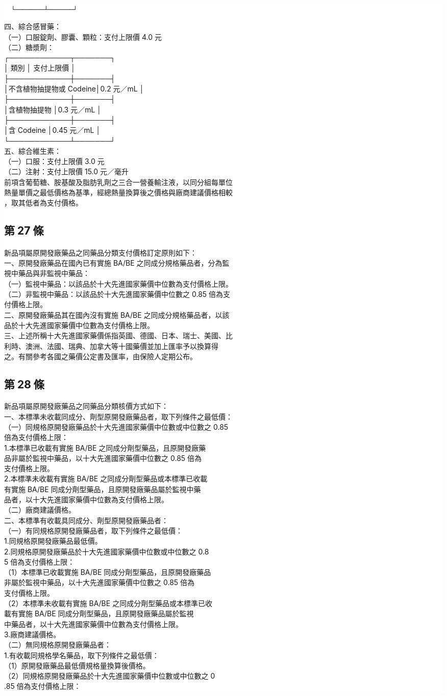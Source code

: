       └────────┴───────┘  
四、綜合感冒藥：  
（一）口服錠劑、膠囊、顆粒：支付上限價 4.0  元  
（二）糖漿劑：  
      ┌────────────┬───────┐  
      │         類別           │  支付上限價  │  
      ├────────────┼───────┤  
      │不含植物抽提物或 Codeine│0.2  元／mL   │  
      ├────────────┼───────┤  
      │含植物抽提物            │0.3  元／mL   │  
      ├────────────┼───────┤  
      │含 Codeine              │0.45   元／mL │  
      └────────────┴───────┘  
五、綜合維生素：  
（一）口服：支付上限價 3.0  元  
（二）注射：支付上限價 15.0 元／毫升  
前項含葡萄糖、胺基酸及脂肪乳劑之三合一營養輸注液，以同分組每單位  
熱量單價之最低價格為基準，經總熱量換算後之價格與廠商建議價格相較  
，取其低者為支付價格。

第 27 條
--------
新品項屬原開發廠藥品之同藥品分類支付價格訂定原則如下：  
一、原開發廠藥品在國內已有實施 BA/BE  之同成分規格藥品者，分為監  
    視中藥品與非監視中藥品：  
（一）監視中藥品：以該品於十大先進國家藥價中位數為支付價格上限。  
（二）非監視中藥品：以該品於十大先進國家藥價中位數之 0.85 倍為支  
      付價格上限。  
二、原開發廠藥品其在國內沒有實施 BA/BE  之同成分規格藥品者，以該  
    品於十大先進國家藥價中位數為支付價格上限。  
三、上述所稱十大先進國家藥價係指英國、德國、日本、瑞士、美國、比  
    利時、澳洲、法國、瑞典、加拿大等十國藥價並加上匯率予以換算得  
    之。有關參考各國之藥價公定書及匯率，由保險人定期公布。

第 28 條
--------
新品項屬原開發廠藥品之同藥品分類核價方式如下：  
一、本標準未收載同成分、劑型原開發廠藥品者，取下列條件之最低價：  
（一）同規格原開發廠藥品於十大先進國家藥價中位數或中位數之 0.85  
      倍為支付價格上限：  
      1.本標準已收載有實施 BA/BE  之同成分劑型藥品，且原開發廠藥  
        品非屬於監視中藥品，以十大先進國家藥價中位數之 0.85 倍為  
        支付價格上限。  
      2.本標準未收載有實施 BA/BE  之同成分劑型藥品或本標準已收載  
        有實施 BA/BE  同成分劑型藥品，且原開發廠藥品屬於監視中藥  
        品者，以十大先進國家藥價中位數為支付價格上限。  
（二）廠商建議價格。  
二、本標準有收載具同成分、劑型原開發廠藥品者：  
（一）有同規格原開發廠藥品者，取下列條件之最低價：  
      1.同規格原開發廠藥品最低價。  
      2.同規格原開發廠藥品於十大先進國家藥價中位數或中位數之 0.8  
        5 倍為支付價格上限：  
     （1）本標準已收載實施 BA/BE  同成分劑型藥品，且原開發廠藥品  
          非屬於監視中藥品，以十大先進國家藥價中位數之 0.85 倍為  
          支付價格上限。  
     （2）本標準未收載有實施 BA/BE  之同成分劑型藥品或本標準已收  
          載有實施 BA/BE  同成分劑型藥品，且原開發廠藥品屬於監視  
          中藥品者，以十大先進國家藥價中位數為支付價格上限。  
      3.廠商建議價格。  
（二）無同規格原開發廠藥品者：  
      1.有收載同規格學名藥品，取下列條件之最低價：  
     （1）原開發廠藥品最低價規格量換算後價格。  
     （2）同規格原開發廠藥品於十大先進國家藥價中位數或中位數之 0  
          .85 倍為支付價格上限：  